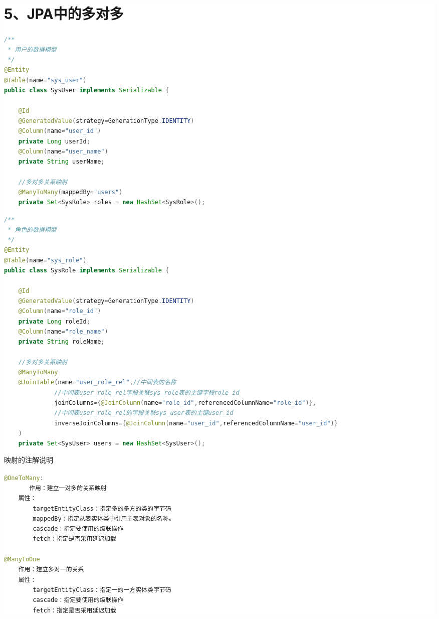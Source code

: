 # 5、JPA中的多对多

```java
/**
 * 用户的数据模型
 */
@Entity
@Table(name="sys_user")
public class SysUser implements Serializable {

    @Id
    @GeneratedValue(strategy=GenerationType.IDENTITY)
    @Column(name="user_id")
    private Long userId;
    @Column(name="user_name")
    private String userName;

    //多对多关系映射
    @ManyToMany(mappedBy="users")
    private Set<SysRole> roles = new HashSet<SysRole>();
```

```java
/**
 * 角色的数据模型
 */
@Entity
@Table(name="sys_role")
public class SysRole implements Serializable {

    @Id
    @GeneratedValue(strategy=GenerationType.IDENTITY)
    @Column(name="role_id")
    private Long roleId;
    @Column(name="role_name")
    private String roleName;

    //多对多关系映射
    @ManyToMany
    @JoinTable(name="user_role_rel",//中间表的名称
              //中间表user_role_rel字段关联sys_role表的主键字段role_id
              joinColumns={@JoinColumn(name="role_id",referencedColumnName="role_id")},
              //中间表user_role_rel的字段关联sys_user表的主键user_id
              inverseJoinColumns={@JoinColumn(name="user_id",referencedColumnName="user_id")}
    )
    private Set<SysUser> users = new HashSet<SysUser>();
```

映射的注解说明
```java
@OneToMany:
       作用：建立一对多的关系映射
    属性：
        targetEntityClass：指定多的多方的类的字节码
        mappedBy：指定从表实体类中引用主表对象的名称。
        cascade：指定要使用的级联操作
        fetch：指定是否采用延迟加载

@ManyToOne
    作用：建立多对一的关系
    属性：
        targetEntityClass：指定一的一方实体类字节码
        cascade：指定要使用的级联操作
        fetch：指定是否采用延迟加载
```